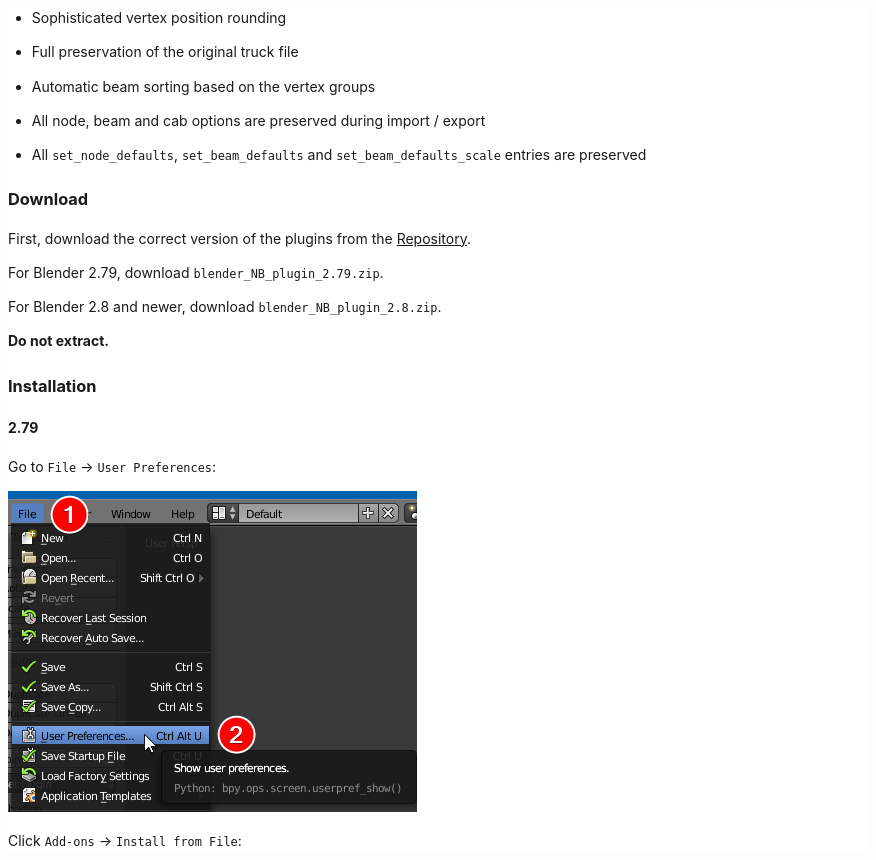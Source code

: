 - Sophisticated vertex position rounding

- Full preservation of the original truck file

- Automatic beam sorting based on the vertex groups

- All node, beam and cab options are preserved during import / export

- All `set_node_defaults`, `set_beam_defaults` and `set_beam_defaults_scale` entries are preserved


### Download

First, download the correct version of the plugins from the [Repository](https://forum.rigsofrods.org/resources/blender-n-b-import-export-plugin.25/). 

For Blender 2.79, download `blender_NB_plugin_2.79.zip`.

For Blender 2.8 and newer, download `blender_NB_plugin_2.8.zip`.

**Do not extract.**

### Installation

#### 2.79

Go to `File` -> `User Preferences`:

![bnb1](../images/blender-edit-userprefs1.png)

Click `Add-ons` -> `Install from File`:
